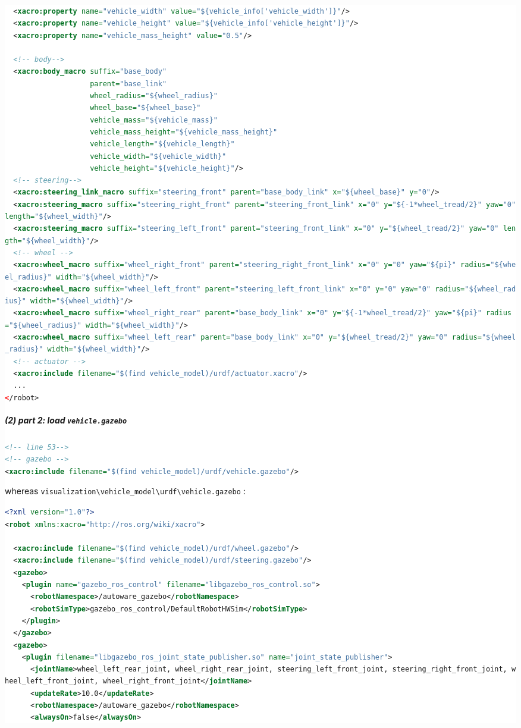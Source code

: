 ```xml
  <xacro:property name="vehicle_width" value="${vehicle_info['vehicle_width']}"/>
  <xacro:property name="vehicle_height" value="${vehicle_info['vehicle_height']}"/>
  <xacro:property name="vehicle_mass_height" value="0.5"/>

  <!-- body-->
  <xacro:body_macro suffix="base_body"
                    parent="base_link"
                    wheel_radius="${wheel_radius}"
                    wheel_base="${wheel_base}"
                    vehicle_mass="${vehicle_mass}"
                    vehicle_mass_height="${vehicle_mass_height}"
                    vehicle_length="${vehicle_length}"
                    vehicle_width="${vehicle_width}"
                    vehicle_height="${vehicle_height}"/>
  <!-- steering-->
  <xacro:steering_link_macro suffix="steering_front" parent="base_body_link" x="${wheel_base}" y="0"/>
  <xacro:steering_macro suffix="steering_right_front" parent="steering_front_link" x="0" y="${-1*wheel_tread/2}" yaw="0" length="${wheel_width}"/>
  <xacro:steering_macro suffix="steering_left_front" parent="steering_front_link" x="0" y="${wheel_tread/2}" yaw="0" length="${wheel_width}"/>
  <!-- wheel -->
  <xacro:wheel_macro suffix="wheel_right_front" parent="steering_right_front_link" x="0" y="0" yaw="${pi}" radius="${wheel_radius}" width="${wheel_width}"/>
  <xacro:wheel_macro suffix="wheel_left_front" parent="steering_left_front_link" x="0" y="0" yaw="0" radius="${wheel_radius}" width="${wheel_width}"/>
  <xacro:wheel_macro suffix="wheel_right_rear" parent="base_body_link" x="0" y="${-1*wheel_tread/2}" yaw="${pi}" radius="${wheel_radius}" width="${wheel_width}"/>
  <xacro:wheel_macro suffix="wheel_left_rear" parent="base_body_link" x="0" y="${wheel_tread/2}" yaw="0" radius="${wheel_radius}" width="${wheel_width}"/>
  <!-- actuator -->
  <xacro:include filename="$(find vehicle_model)/urdf/actuator.xacro"/>
  ...
</robot>
```

##### (2) part 2: load `vehicle.gazebo`

```xml
<!-- line 53-->
<!-- gazebo -->
<xacro:include filename="$(find vehicle_model)/urdf/vehicle.gazebo"/>
```

whereas `visualization\vehicle_model\urdf\vehicle.gazebo` :

```xml
<?xml version="1.0"?>
<robot xmlns:xacro="http://ros.org/wiki/xacro">

  <xacro:include filename="$(find vehicle_model)/urdf/wheel.gazebo"/>
  <xacro:include filename="$(find vehicle_model)/urdf/steering.gazebo"/>
  <gazebo>
    <plugin name="gazebo_ros_control" filename="libgazebo_ros_control.so">
      <robotNamespace>/autoware_gazebo</robotNamespace>
      <robotSimType>gazebo_ros_control/DefaultRobotHWSim</robotSimType>
    </plugin>
  </gazebo>
  <gazebo>
    <plugin filename="libgazebo_ros_joint_state_publisher.so" name="joint_state_publisher">
      <jointName>wheel_left_rear_joint, wheel_right_rear_joint, steering_left_front_joint, steering_right_front_joint, wheel_left_front_joint, wheel_right_front_joint</jointName>
      <updateRate>10.0</updateRate>
      <robotNamespace>/autoware_gazebo</robotNamespace>
      <alwaysOn>false</alwaysOn>
```